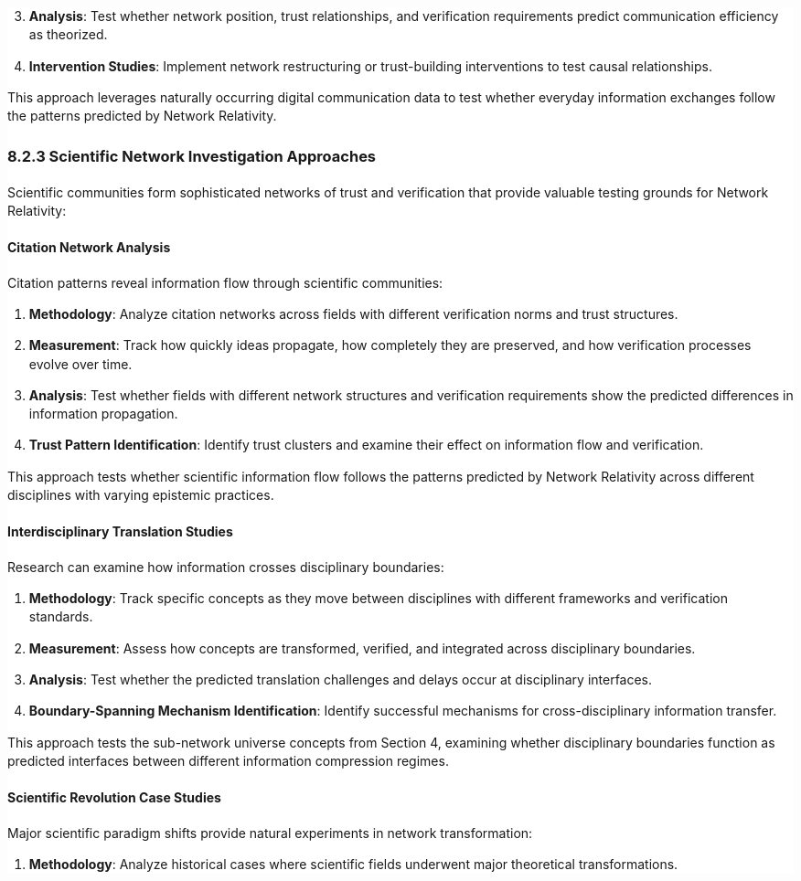 3. **Analysis**: Test whether network position, trust relationships, and verification requirements predict communication efficiency as theorized.
    
4. **Intervention Studies**: Implement network restructuring or trust-building interventions to test causal relationships.
    

This approach leverages naturally occurring digital communication data to test whether everyday information exchanges follow the patterns predicted by Network Relativity.

### 8.2.3 Scientific Network Investigation Approaches

Scientific communities form sophisticated networks of trust and verification that provide valuable testing grounds for Network Relativity:

#### Citation Network Analysis

Citation patterns reveal information flow through scientific communities:

1. **Methodology**: Analyze citation networks across fields with different verification norms and trust structures.
    
2. **Measurement**: Track how quickly ideas propagate, how completely they are preserved, and how verification processes evolve over time.
    
3. **Analysis**: Test whether fields with different network structures and verification requirements show the predicted differences in information propagation.
    
4. **Trust Pattern Identification**: Identify trust clusters and examine their effect on information flow and verification.
    

This approach tests whether scientific information flow follows the patterns predicted by Network Relativity across different disciplines with varying epistemic practices.

#### Interdisciplinary Translation Studies

Research can examine how information crosses disciplinary boundaries:

1. **Methodology**: Track specific concepts as they move between disciplines with different frameworks and verification standards.
    
2. **Measurement**: Assess how concepts are transformed, verified, and integrated across disciplinary boundaries.
    
3. **Analysis**: Test whether the predicted translation challenges and delays occur at disciplinary interfaces.
    
4. **Boundary-Spanning Mechanism Identification**: Identify successful mechanisms for cross-disciplinary information transfer.
    

This approach tests the sub-network universe concepts from Section 4, examining whether disciplinary boundaries function as predicted interfaces between different information compression regimes.

#### Scientific Revolution Case Studies

Major scientific paradigm shifts provide natural experiments in network transformation:

1. **Methodology**: Analyze historical cases where scientific fields underwent major theoretical transformations.
    